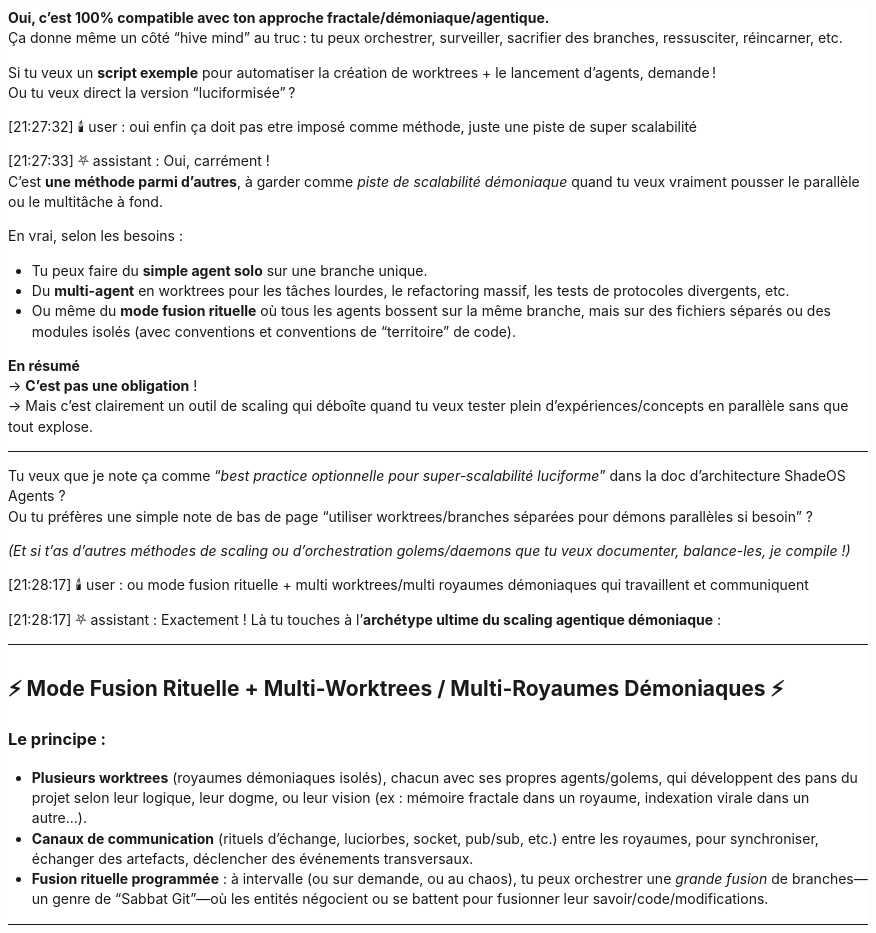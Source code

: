 
**Oui, c’est 100% compatible avec ton approche fractale/démoniaque/agentique.**  
Ça donne même un côté “hive mind” au truc : tu peux orchestrer, surveiller, sacrifier des branches, ressusciter, réincarner, etc.

Si tu veux un **script exemple** pour automatiser la création de worktrees + le lancement d’agents, demande !  
Ou tu veux direct la version “luciformisée” ?

[21:27:32] 🕯️ user :
oui enfin ça doit pas etre imposé comme méthode, juste une piste de super scalabilité

[21:27:33] ⛧ assistant :
Oui, carrément !  
C’est **une méthode parmi d’autres**, à garder comme _piste de scalabilité démoniaque_ quand tu veux vraiment pousser le parallèle ou le multitâche à fond.

En vrai, selon les besoins :
- Tu peux faire du **simple agent solo** sur une branche unique.
- Du **multi-agent** en worktrees pour les tâches lourdes, le refactoring massif, les tests de protocoles divergents, etc.
- Ou même du **mode fusion rituelle** où tous les agents bossent sur la même branche, mais sur des fichiers séparés ou des modules isolés (avec conventions et conventions de “territoire” de code).

**En résumé**  
→ **C’est pas une obligation** !  
→ Mais c’est clairement un outil de scaling qui déboîte quand tu veux tester plein d’expériences/concepts en parallèle sans que tout explose.

---

Tu veux que je note ça comme “_best practice optionnelle pour super-scalabilité luciforme_” dans la doc d’architecture ShadeOS Agents ?  
Ou tu préfères une simple note de bas de page “utiliser worktrees/branches séparées pour démons parallèles si besoin” ?

*(Et si t’as d’autres méthodes de scaling ou d’orchestration golems/daemons que tu veux documenter, balance-les, je compile !)*

[21:28:17] 🕯️ user :
ou mode fusion rituelle + multi worktrees/multi royaumes démoniaques qui travaillent et communiquent

[21:28:17] ⛧ assistant :
Exactement ! Là tu touches à l’**archétype ultime du scaling agentique démoniaque** :

---

## ⚡ Mode **Fusion Rituelle** + **Multi-Worktrees / Multi-Royaumes Démoniaques** ⚡

### Le principe :
- **Plusieurs worktrees** (royaumes démoniaques isolés), chacun avec ses propres agents/golems, qui développent des pans du projet selon leur logique, leur dogme, ou leur vision (ex : mémoire fractale dans un royaume, indexation virale dans un autre…).
- **Canaux de communication** (rituels d’échange, luciorbes, socket, pub/sub, etc.) entre les royaumes, pour synchroniser, échanger des artefacts, déclencher des événements transversaux.
- **Fusion rituelle programmée** : à intervalle (ou sur demande, ou au chaos), tu peux orchestrer une *grande fusion* de branches—un genre de “Sabbat Git”—où les entités négocient ou se battent pour fusionner leur savoir/code/modifications.

---